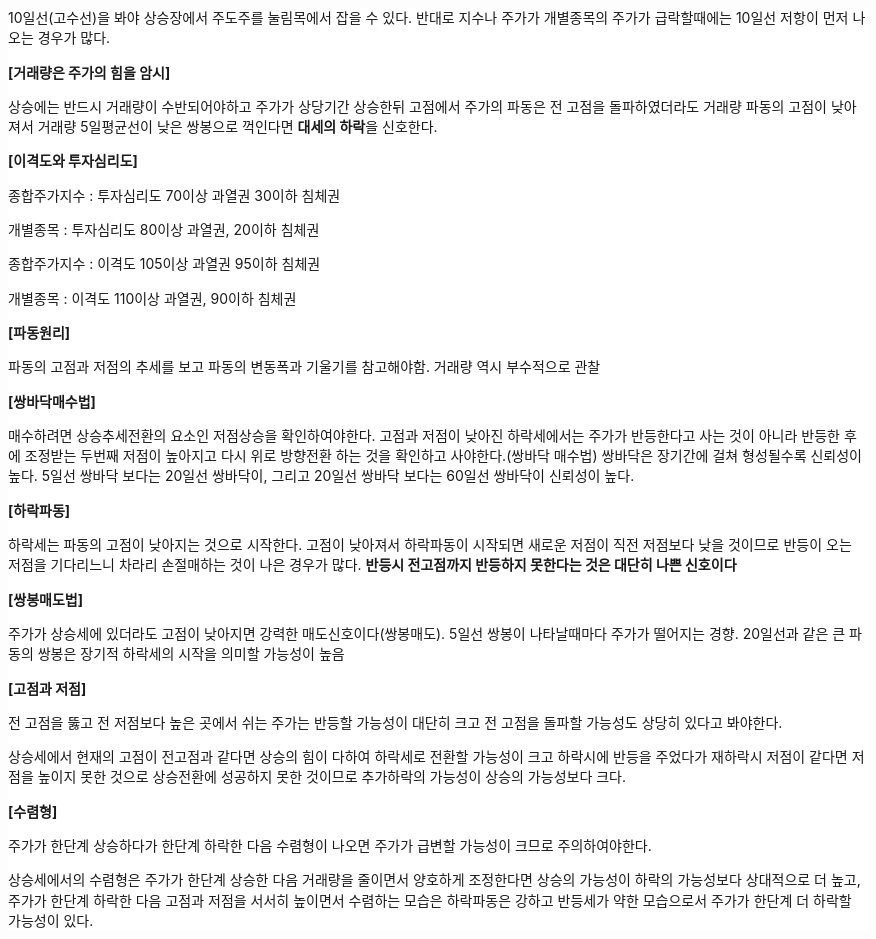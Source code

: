  

10일선(고수선)을 봐야 상승장에서 주도주를 눌림목에서 잡을 수 있다. 반대로 지수나 주가가 개별종목의 주가가 급락할때에는 10일선 저항이 먼저 나오는 경우가 많다.

 

**[거래량은 주가의 힘을 암시]**

상승에는 반드시 거래량이 수반되어야하고 주가가 상당기간 상승한뒤 고점에서 주가의 파동은 전 고점을 돌파하였더라도 거래량 파동의 고점이 낮아져서 거래량 5일평균선이 낮은 쌍봉으로 꺽인다면 **대세의 하락**을 신호한다.

 

**[이격도와 투자심리도]**

종합주가지수 : 투자심리도 70이상 과열권 30이하 침체권

개별종목 : 투자심리도 80이상 과열권, 20이하 침체권

 

종합주가지수 : 이격도 105이상 과열권 95이하 침체권

개별종목 : 이격도 110이상 과열권, 90이하 침체권

 

**[파동원리]**

파동의 고점과 저점의 추세를 보고 파동의 변동폭과 기울기를 참고해야함. 거래량 역시 부수적으로 관찰

 

**[쌍바닥매수법]**

매수하려면 상승추세전환의 요소인 저점상승을 확인하여야한다. 고점과 저점이 낮아진 하락세에서는 주가가 반등한다고 사는 것이 아니라 반등한 후에 조정받는 두번째 저점이 높아지고 다시 위로 방향전환 하는 것을 확인하고 사야한다.(쌍바닥 매수법) 쌍바닥은 장기간에 걸쳐 형성될수록 신뢰성이 높다. 5일선 쌍바닥 보다는 20일선 쌍바닥이, 그리고 20일선 쌍바닥 보다는 60일선 쌍바닥이 신뢰성이 높다.

 

**[하락파동]**

하락세는 파동의 고점이 낮아지는 것으로 시작한다. 고점이 낮아져서 하락파동이 시작되면 새로운 저점이 직전 저점보다 낮을 것이므로 반등이 오는 저점을 기다리느니 차라리 손절매하는 것이 나은 경우가 많다. **반등시 전고점까지 반등하지 못한다는 것은 대단히 나쁜 신호이다**

 

**[쌍봉매도법]**

주가가 상승세에 있더라도 고점이 낮아지면 강력한 매도신호이다(쌍봉매도). 5일선 쌍봉이 나타날때마다 주가가 떨어지는 경향. 20일선과 같은 큰 파동의 쌍봉은 장기적 하락세의 시작을 의미할 가능성이 높음

 

**[고점과 저점]**

전 고점을 뚫고 전 저점보다 높은 곳에서 쉬는 주가는 반등할 가능성이 대단히 크고 전 고점을 돌파할 가능성도 상당히 있다고 봐야한다.

상승세에서 현재의 고점이 전고점과 같다면 상승의 힘이 다하여 하락세로 전환할 가능성이 크고 하락시에 반등을 주었다가 재하락시 저점이 같다면 저점을 높이지 못한 것으로 상승전환에 성공하지 못한 것이므로 추가하락의 가능성이 상승의 가능성보다 크다.

 

**[수렴형]**

주가가 한단계 상승하다가 한단계 하락한 다음 수렴형이 나오면 주가가 급변할 가능성이 크므로 주의하여야한다.

상승세에서의 수렴형은 주가가 한단계 상승한 다음 거래량을 줄이면서 양호하게 조정한다면 상승의 가능성이 하락의 가능성보다 상대적으로 더 높고, 주가가 한단계 하락한 다음 고점과 저점을 서서히 높이면서 수렴하는 모습은 하락파동은 강하고 반등세가 약한 모습으로서 주가가 한단계 더 하락할 가능성이 있다.
